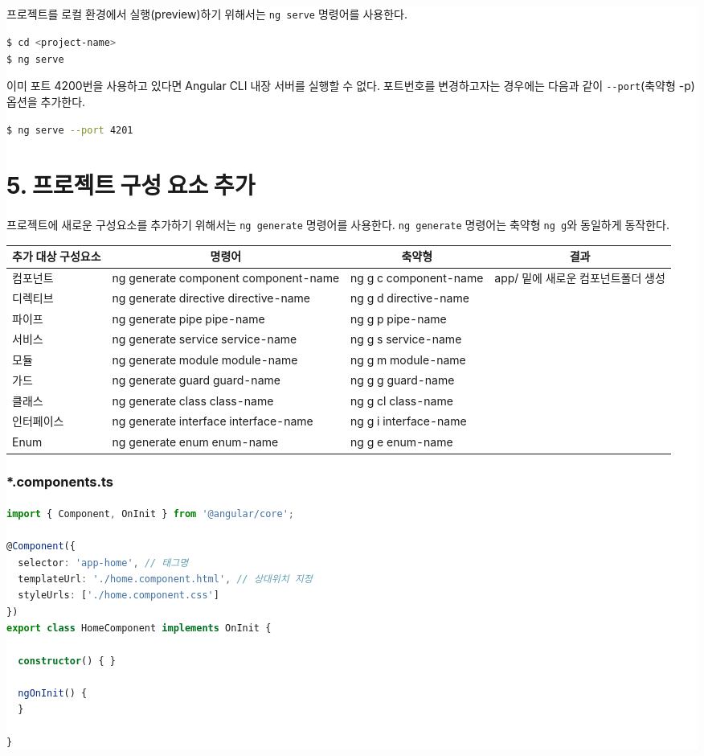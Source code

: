 프로젝트를 로컬 환경에서 실행(preview)하기 위해서는 `ng serve` 명령어를 사용한다.

```bash
$ cd <project-name>
$ ng serve
```

이미 포트 4200번을 사용하고 있다면 Angular CLI 내장 서버를 실행할 수 없다. 포트번호를 변경하고자는 경우에는 다음과 같이 `--port`(축약형 -p) 옵션을 추가한다.

```bash
$ ng serve --port 4201
```



# 5. 프로젝트 구성 요소 추가

프로젝트에 새로운 구성요소를 추가하기 위해서는 `ng generate` 명령어를 사용한다. `ng generate` 명령어는 축약형 `ng g`와 동일하게 동작한다.

| 추가 대상 구성요소 | 명령어                               | 축약형                | 결과                               |
| ------------------ | ------------------------------------ | --------------------- | ---------------------------------- |
| 컴포넌트           | ng generate component component-name | ng g c component-name | app/ 밑에 새로운 컴포넌트폴더 생성 |
| 디렉티브           | ng generate directive directive-name | ng g d directive-name |                                    |
| 파이프             | ng generate pipe pipe-name           | ng g p pipe-name      |                                    |
| 서비스             | ng generate service service-name     | ng g s service-name   |                                    |
| 모듈               | ng generate module module-name       | ng g m module-name    |                                    |
| 가드               | ng generate guard guard-name         | ng g g guard-name     |                                    |
| 클래스             | ng generate class class-name         | ng g cl class-name    |                                    |
| 인터페이스         | ng generate interface interface-name | ng g i interface-name |                                    |
| Enum               | ng generate enum enum-name           | ng g e enum-name      |                                    |

###  *.components.ts

```typescript
import { Component, OnInit } from '@angular/core';

@Component({
  selector: 'app-home', // 태그명
  templateUrl: './home.component.html', // 상대위치 지정
  styleUrls: ['./home.component.css']
})
export class HomeComponent implements OnInit {

  constructor() { }

  ngOnInit() {
  }

}

```
